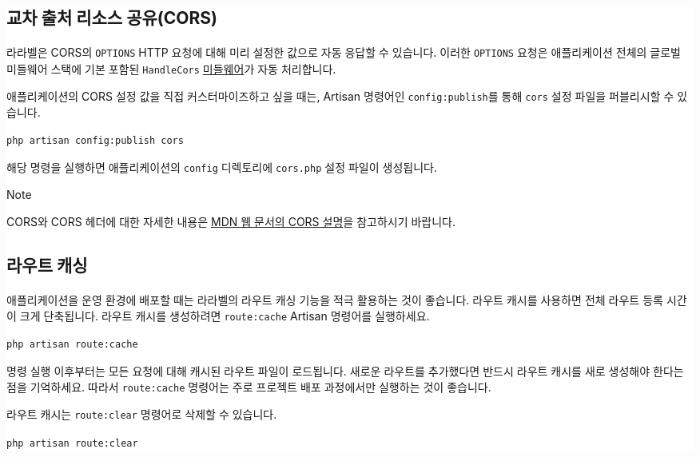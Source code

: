 <a name="cors"></a>
## 교차 출처 리소스 공유(CORS)

라라벨은 CORS의 `OPTIONS` HTTP 요청에 대해 미리 설정한 값으로 자동 응답할 수 있습니다. 이러한 `OPTIONS` 요청은 애플리케이션 전체의 글로벌 미들웨어 스택에 기본 포함된 `HandleCors` [미들웨어](/docs/12.x/middleware)가 자동 처리합니다.

애플리케이션의 CORS 설정 값을 직접 커스터마이즈하고 싶을 때는, Artisan 명령어인 `config:publish`를 통해 `cors` 설정 파일을 퍼블리시할 수 있습니다.

```shell
php artisan config:publish cors
```

해당 명령을 실행하면 애플리케이션의 `config` 디렉토리에 `cors.php` 설정 파일이 생성됩니다.

> [!NOTE]
> CORS와 CORS 헤더에 대한 자세한 내용은 [MDN 웹 문서의 CORS 설명](https://developer.mozilla.org/en-US/docs/Web/HTTP/CORS#The_HTTP_response_headers)을 참고하시기 바랍니다.

<a name="route-caching"></a>
## 라우트 캐싱

애플리케이션을 운영 환경에 배포할 때는 라라벨의 라우트 캐싱 기능을 적극 활용하는 것이 좋습니다. 라우트 캐시를 사용하면 전체 라우트 등록 시간이 크게 단축됩니다. 라우트 캐시를 생성하려면 `route:cache` Artisan 명령어를 실행하세요.

```shell
php artisan route:cache
```

명령 실행 이후부터는 모든 요청에 대해 캐시된 라우트 파일이 로드됩니다. 새로운 라우트를 추가했다면 반드시 라우트 캐시를 새로 생성해야 한다는 점을 기억하세요. 따라서 `route:cache` 명령어는 주로 프로젝트 배포 과정에서만 실행하는 것이 좋습니다.

라우트 캐시는 `route:clear` 명령어로 삭제할 수 있습니다.

```shell
php artisan route:clear
```